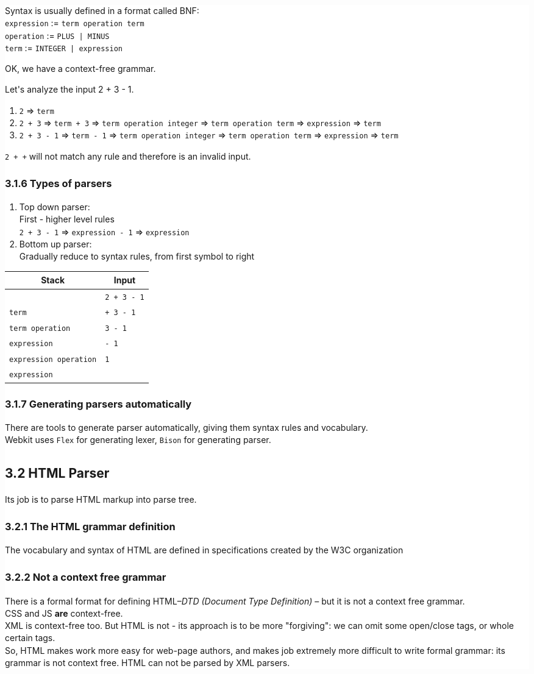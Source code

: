 Syntax is usually defined in a format called BNF:  
`expression` :=  `term operation term`  
`operation` :=  `PLUS | MINUS`  
`term` := `INTEGER | expression`  

OK, we have a context-free grammar.

Let's analyze the input 2 + 3 - 1. 
1. `2` => `term`
1. `2 + 3` => `term + 3` => `term operation integer` => `term operation term` => `expression` => `term`
1. `2 + 3 - 1` => `term - 1`  => `term operation integer` => `term operation term` => `expression` => `term`

`2 + +` will not match any rule and therefore is an invalid input.


### 3.1.6 Types of parsers
1. Top down parser:  
First - higher level rules  
`2 + 3 - 1` => `expression - 1` => `expression`  
2. Bottom up parser:    
Gradually reduce to syntax rules, from first symbol to right  

| Stack | Input |
|---|---|
| | `2 + 3 - 1` |
| `term` | `+ 3 - 1` |
| `term operation` | `3 - 1` |
| `expression` | `- 1` |
| `expression operation` | `1` |
| `expression` | |

### 3.1.7 Generating parsers automatically
There are tools to generate parser automatically, giving them syntax rules and vocabulary.  
Webkit uses `Flex` for generating lexer, `Bison` for generating parser.  

## 3.2 HTML Parser
Its job is to parse HTML markup into parse tree.

### 3.2.1 The HTML grammar definition
The vocabulary and syntax of HTML are defined in specifications created by the W3C organization

### 3.2.2 Not a context free grammar
There is a formal format for defining HTML–*DTD (Document Type Definition)* –
but it is not a context free grammar.  
CSS and JS **are** context-free.  
XML is context-free too. But HTML is not - its approach is to be more "forgiving":
we can omit some open/close tags, or whole certain tags.  
So, HTML makes work more easy for web-page authors, and makes job extremely more difficult
to write formal grammar: its grammar is not context free. HTML can not be parsed by XML parsers.
